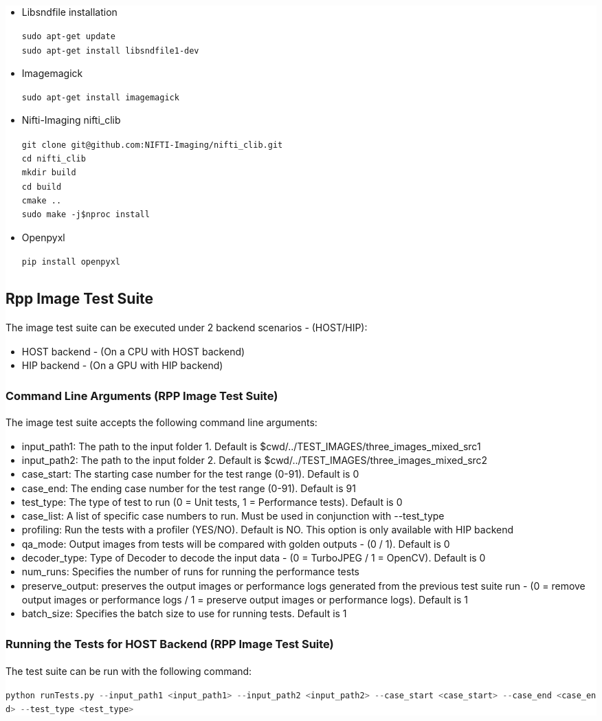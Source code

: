 * Libsndfile installation
  ```
  sudo apt-get update
  sudo apt-get install libsndfile1-dev
  ```

* Imagemagick
  ```
  sudo apt-get install imagemagick
  ```

* Nifti-Imaging nifti_clib
  ```
  git clone git@github.com:NIFTI-Imaging/nifti_clib.git
  cd nifti_clib
  mkdir build
  cd build
  cmake ..
  sudo make -j$nproc install
  ```

* Openpyxl
  ```
  pip install openpyxl
  ```

## Rpp Image Test Suite
The image test suite can be executed under 2 backend scenarios - (HOST/HIP):
-   HOST backend - (On a CPU with HOST backend)
-   HIP backend - (On a GPU with HIP backend)

### Command Line Arguments (RPP Image Test Suite)
The image test suite accepts the following command line arguments:
-   input_path1: The path to the input folder 1. Default is $cwd/../TEST_IMAGES/three_images_mixed_src1
-   input_path2: The path to the input folder 2. Default is $cwd/../TEST_IMAGES/three_images_mixed_src2
-   case_start: The starting case number for the test range (0-91). Default is 0
-   case_end: The ending case number for the test range (0-91). Default is 91
-   test_type: The type of test to run (0 = Unit tests, 1 = Performance tests). Default is 0
-   case_list: A list of specific case numbers to run. Must be used in conjunction with --test_type
-   profiling: Run the tests with a profiler (YES/NO). Default is NO. This option is only available with HIP backend
-   qa_mode: Output images from tests will be compared with golden outputs - (0 / 1). Default is 0
-   decoder_type: Type of Decoder to decode the input data - (0 = TurboJPEG / 1 = OpenCV). Default is 0
-   num_runs: Specifies the number of runs for running the performance tests
-   preserve_output: preserves the output images or performance logs generated from the previous test suite run - (0 = remove output images or performance logs / 1 = preserve output images or performance logs). Default is 1
-   batch_size: Specifies the batch size to use for running tests. Default is 1

### Running the Tests for HOST Backend (RPP Image Test Suite)
The test suite can be run with the following command:
``` python
python runTests.py --input_path1 <input_path1> --input_path2 <input_path2> --case_start <case_start> --case_end <case_end> --test_type <test_type>
```
